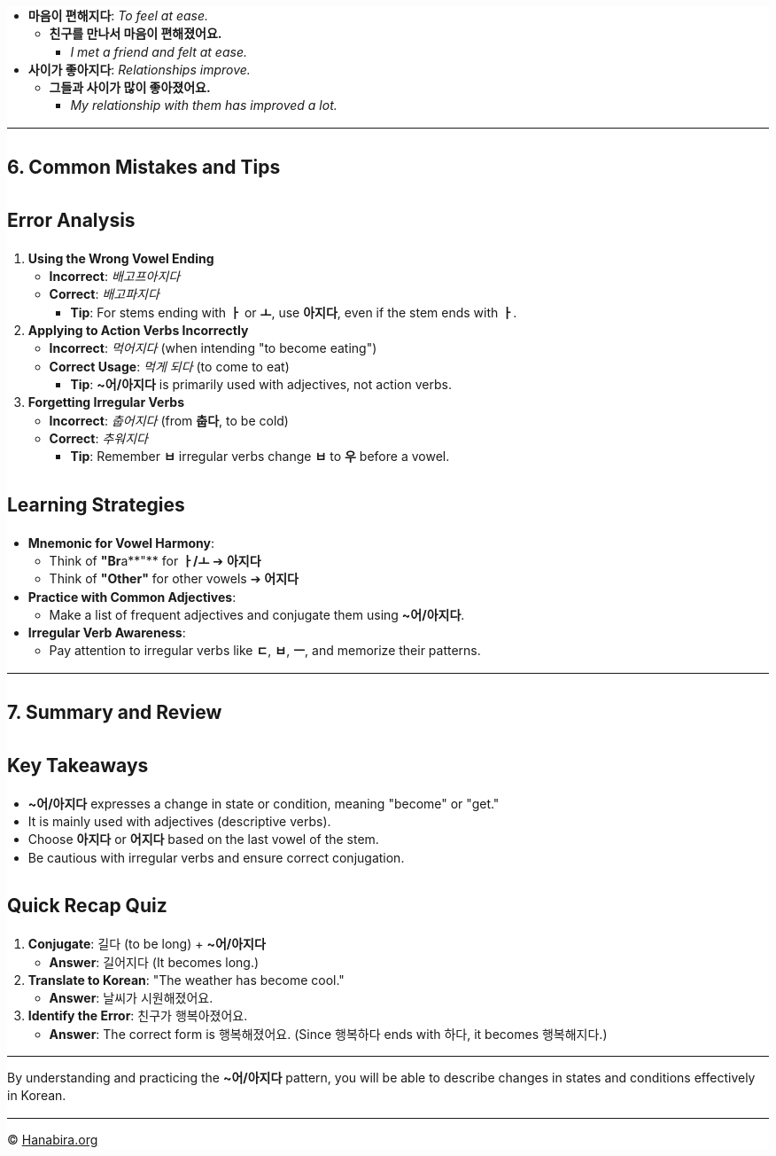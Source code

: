 - **마음이 편해지다**: *To feel at ease.*
  - **친구를 만나서 마음이 편해졌어요.**
    - *I met a friend and felt at ease.*
- **사이가 좋아지다**: *Relationships improve.*
  - **그들과 사이가 많이 좋아졌어요.**
    - *My relationship with them has improved a lot.*
---
## 6. Common Mistakes and Tips
## Error Analysis
1. **Using the Wrong Vowel Ending**
   - **Incorrect**: *배고프아지다*
   - **Correct**: *배고파지다*
     - **Tip**: For stems ending with **ㅏ** or **ㅗ**, use **아지다**, even if the stem ends with **ㅏ**.
2. **Applying to Action Verbs Incorrectly**
   - **Incorrect**: *먹어지다* (when intending "to become eating")
   - **Correct Usage**: *먹게 되다* (to come to eat)
     - **Tip**: **~어/아지다** is primarily used with adjectives, not action verbs.
3. **Forgetting Irregular Verbs**
   - **Incorrect**: *춥어지다* (from **춥다**, to be cold)
   - **Correct**: *추워지다*
     - **Tip**: Remember **ㅂ** irregular verbs change **ㅂ** to **우** before a vowel.
## Learning Strategies
- **Mnemonic for Vowel Harmony**:
  - Think of **"Br**a**"** for **ㅏ/ㅗ** ➔ **아지다**
  - Think of **"Other"** for other vowels ➔ **어지다**
- **Practice with Common Adjectives**:
  - Make a list of frequent adjectives and conjugate them using **~어/아지다**.
- **Irregular Verb Awareness**:
  - Pay attention to irregular verbs like **ㄷ**, **ㅂ**, **ㅡ**, and memorize their patterns.
---
## 7. Summary and Review
## Key Takeaways
- **~어/아지다** expresses a change in state or condition, meaning "become" or "get."
- It is mainly used with adjectives (descriptive verbs).
- Choose **아지다** or **어지다** based on the last vowel of the stem.
- Be cautious with irregular verbs and ensure correct conjugation.
## Quick Recap Quiz
1. **Conjugate**: 길다 (to be long) + **~어/아지다**
   - **Answer**: 길어지다 (It becomes long.)
2. **Translate to Korean**: "The weather has become cool."
   - **Answer**: 날씨가 시원해졌어요.
3. **Identify the Error**: 친구가 행복아졌어요.
   - **Answer**: The correct form is 행복해졌어요. (Since 행복하다 ends with 하다, it becomes 행복해지다.)
---
By understanding and practicing the **~어/아지다** pattern, you will be able to describe changes in states and conditions effectively in Korean.

---
© [Hanabira.org](https://hanabira.org)
